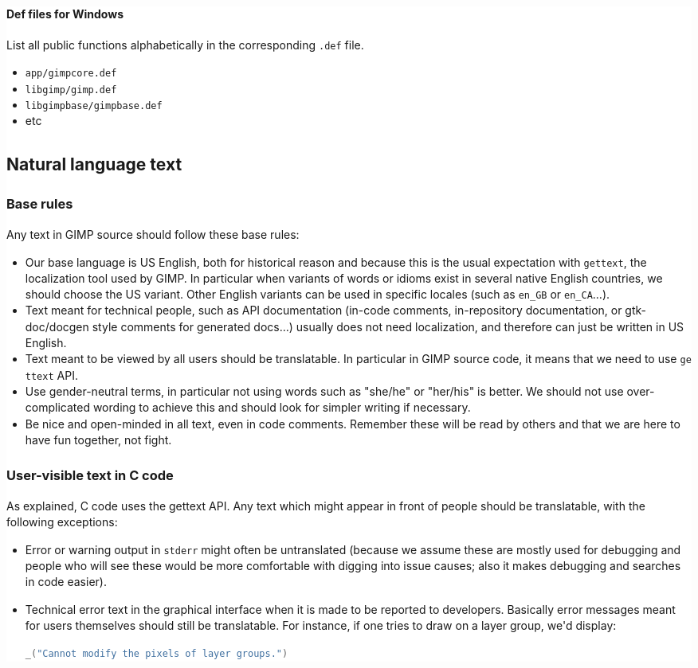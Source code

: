 #### Def files for Windows

List all public functions alphabetically in the corresponding `.def` file.

 - `app/gimpcore.def`
 - `libgimp/gimp.def`
 - `libgimpbase/gimpbase.def`
 - etc

## Natural language text

### Base rules

Any text in GIMP source should follow these base rules:

- Our base language is US English, both for historical reason and
  because this is the usual expectation with `gettext`, the
  localization tool used by GIMP. In particular when variants of words
  or idioms exist in several native English countries, we should choose
  the US variant. Other English variants can be used in specific locales
  (such as `en_GB` or `en_CA`…).
- Text meant for technical people, such as API documentation (in-code
  comments, in-repository documentation, or gtk-doc/docgen style
  comments for generated docs…) usually does not need localization, and
  therefore can just be written in US English.
- Text meant to be viewed by all users should be translatable. In
  particular in GIMP source code, it means that we need to use `gettext`
  API.
- Use gender-neutral terms, in particular not using words such as "she/he"
  or "her/his" is better. We should not use over-complicated wording to
  achieve this and should look for simpler writing if necessary.
- Be nice and open-minded in all text, even in code comments. Remember
  these will be read by others and that we are here to have fun
  together, not fight.

### User-visible text in C code

As explained, C code uses the gettext API. Any text which might appear
in front of people should be translatable, with the following
exceptions:

- Error or warning output in `stderr` might often be untranslated
  (because we assume these are mostly used for debugging and people who
  will see these would be more comfortable with digging into issue
  causes; also it makes debugging and searches in code easier).
- Technical error text in the graphical interface when it is made to be
  reported to developers. Basically error messages meant for users
  themselves should still be translatable. For instance, if one tries to
  draw on a layer group, we'd display:

  ```C
  _("Cannot modify the pixels of layer groups.")
  ```
